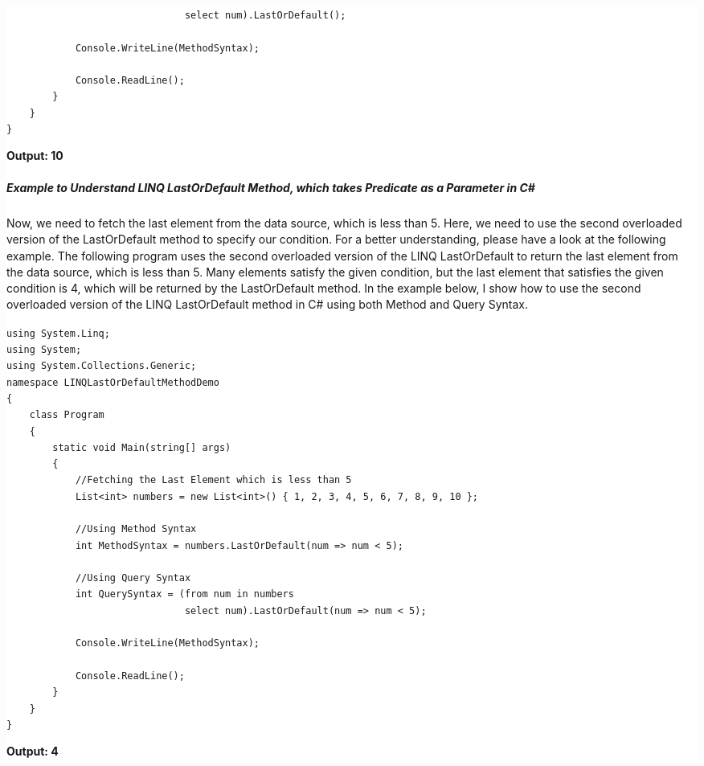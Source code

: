 ```
                               select num).LastOrDefault();

            Console.WriteLine(MethodSyntax);

            Console.ReadLine();
        }
    }
}
```

**Output: 10**

##### **Example to Understand LINQ LastOrDefault Method, which takes Predicate as a Parameter in C#**

Now, we need to fetch the last element from the data source, which is less than 5. Here, we need to use the second overloaded version of the LastOrDefault method to specify our condition. For a better understanding, please have a look at the following example. The following program uses the second overloaded version of the LINQ LastOrDefault to return the last element from the data source, which is less than 5. Many elements satisfy the given condition, but the last element that satisfies the given condition is 4, which will be returned by the LastOrDefault method. In the example below, I show how to use the second overloaded version of the LINQ LastOrDefault method in C# using both Method and Query Syntax.

```
using System.Linq;
using System;
using System.Collections.Generic;
namespace LINQLastOrDefaultMethodDemo
{
    class Program
    {
        static void Main(string[] args)
        {
            //Fetching the Last Element which is less than 5
            List<int> numbers = new List<int>() { 1, 2, 3, 4, 5, 6, 7, 8, 9, 10 };

            //Using Method Syntax
            int MethodSyntax = numbers.LastOrDefault(num => num < 5);

            //Using Query Syntax
            int QuerySyntax = (from num in numbers
                               select num).LastOrDefault(num => num < 5);

            Console.WriteLine(MethodSyntax);

            Console.ReadLine();
        }
    }
}
```

**Output: 4**
